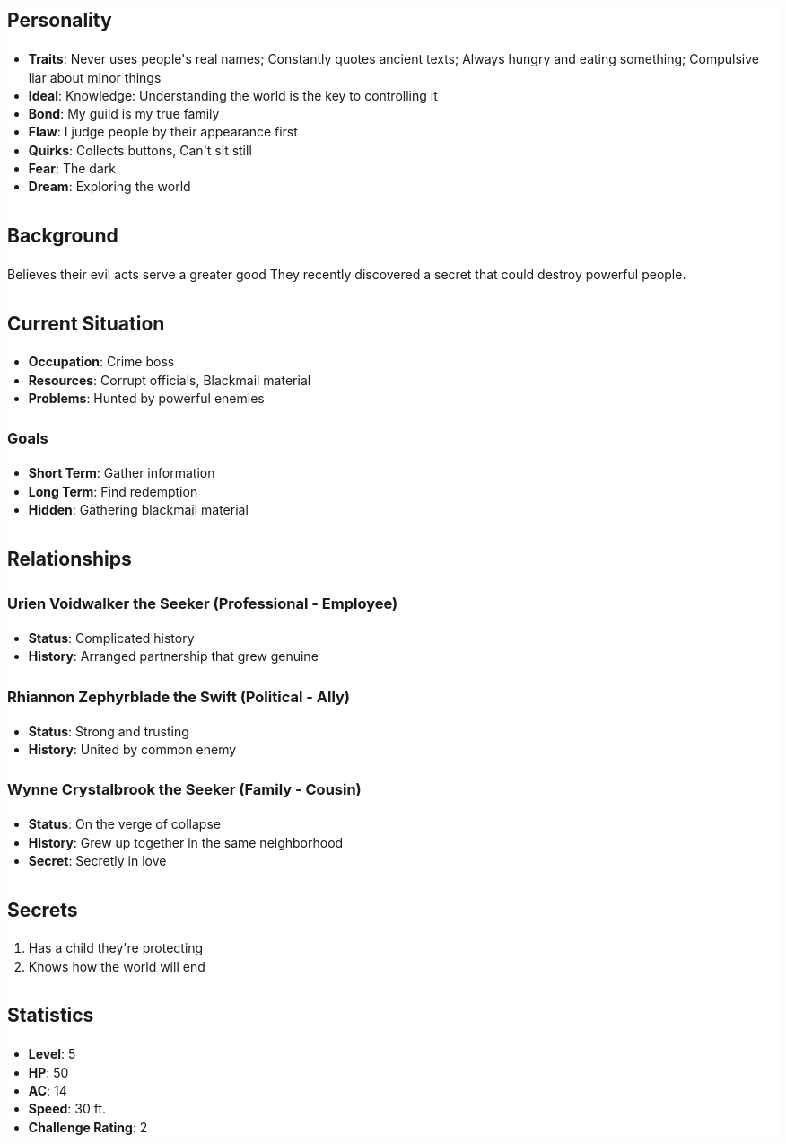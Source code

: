 ## Personality
- **Traits**: Never uses people's real names; Constantly quotes ancient texts; Always hungry and eating something; Compulsive liar about minor things
- **Ideal**: Knowledge: Understanding the world is the key to controlling it
- **Bond**: My guild is my true family
- **Flaw**: I judge people by their appearance first
- **Quirks**: Collects buttons, Can't sit still
- **Fear**: The dark
- **Dream**: Exploring the world

## Background
Believes their evil acts serve a greater good They recently discovered a secret that could destroy powerful people.

## Current Situation
- **Occupation**: Crime boss
- **Resources**: Corrupt officials, Blackmail material
- **Problems**: Hunted by powerful enemies

### Goals
- **Short Term**: Gather information
- **Long Term**: Find redemption
- **Hidden**: Gathering blackmail material

## Relationships
### Urien Voidwalker the Seeker (Professional - Employee)
- **Status**: Complicated history
- **History**: Arranged partnership that grew genuine

### Rhiannon Zephyrblade the Swift (Political - Ally)
- **Status**: Strong and trusting
- **History**: United by common enemy

### Wynne Crystalbrook the Seeker (Family - Cousin)
- **Status**: On the verge of collapse
- **History**: Grew up together in the same neighborhood
- **Secret**: Secretly in love

## Secrets
1. Has a child they're protecting
2. Knows how the world will end

## Statistics
- **Level**: 5
- **HP**: 50
- **AC**: 14
- **Speed**: 30 ft.
- **Challenge Rating**: 2
